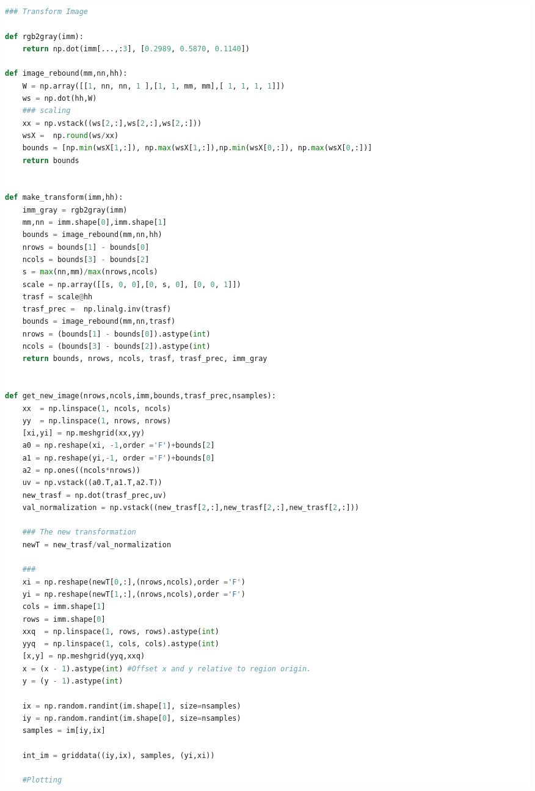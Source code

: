 ```python
### Transform Image
    
def rgb2gray(imm):
    return np.dot(imm[...,:3], [0.2989, 0.5870, 0.1140])

def image_rebound(mm,nn,hh):
    W = np.array([[1, nn, nn, 1 ],[1, 1, mm, mm],[ 1, 1, 1, 1]])
    ws = np.dot(hh,W)
    ### scaling
    xx = np.vstack((ws[2,:],ws[2,:],ws[2,:]))
    wsX =  np.round(ws/xx)
    bounds = [np.min(wsX[1,:]), np.max(wsX[1,:]),np.min(wsX[0,:]), np.max(wsX[0,:])]
    return bounds


def make_transform(imm,hh):
    imm_gray = rgb2gray(imm)   
    mm,nn = imm.shape[0],imm.shape[1]
    bounds = image_rebound(mm,nn,hh)
    nrows = bounds[1] - bounds[0]
    ncols = bounds[3] - bounds[2]
    s = max(nn,mm)/max(nrows,ncols)
    scale = np.array([[s, 0, 0],[0, s, 0], [0, 0, 1]])
    trasf = scale@hh
    trasf_prec =  np.linalg.inv(trasf)
    bounds = image_rebound(mm,nn,trasf)
    nrows = (bounds[1] - bounds[0]).astype(int)
    ncols = (bounds[3] - bounds[2]).astype(int)
    return bounds, nrows, ncols, trasf, trasf_prec, imm_gray


def get_new_image(nrows,ncols,imm,bounds,trasf_prec,nsamples):
    xx  = np.linspace(1, ncols, ncols)
    yy  = np.linspace(1, nrows, nrows)
    [xi,yi] = np.meshgrid(xx,yy) 
    a0 = np.reshape(xi, -1,order ='F')+bounds[2]
    a1 = np.reshape(yi,-1, order ='F')+bounds[0]
    a2 = np.ones((ncols*nrows))
    uv = np.vstack((a0.T,a1.T,a2.T)) 
    new_trasf = np.dot(trasf_prec,uv)
    val_normalization = np.vstack((new_trasf[2,:],new_trasf[2,:],new_trasf[2,:]))
   
    ### The new transformation
    newT = new_trasf/val_normalization
    
    ### 
    xi = np.reshape(newT[0,:],(nrows,ncols),order ='F') 
    yi = np.reshape(newT[1,:],(nrows,ncols),order ='F')
    cols = imm.shape[1]
    rows = imm.shape[0]
    xxq  = np.linspace(1, rows, rows).astype(int)
    yyq  = np.linspace(1, cols, cols).astype(int)
    [x,y] = np.meshgrid(yyq,xxq) 
    x = (x - 1).astype(int) #Offset x and y relative to region origin.
    y = (y - 1).astype(int) 
        
    ix = np.random.randint(im.shape[1], size=nsamples)
    iy = np.random.randint(im.shape[0], size=nsamples)
    samples = im[iy,ix]
       
    int_im = griddata((iy,ix), samples, (yi,xi))
    
    #Plotting
```